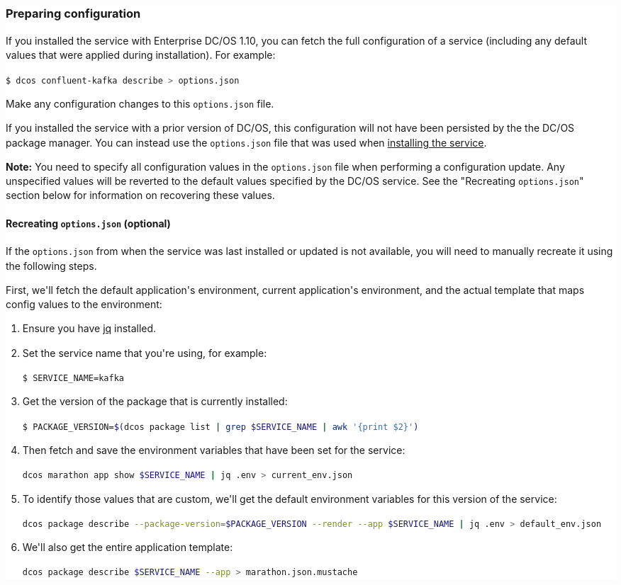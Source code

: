 ### Preparing configuration

If you installed the service with Enterprise DC/OS 1.10, you can fetch the full configuration of a service (including any default values that were applied during installation). For example:

```bash
$ dcos confluent-kafka describe > options.json
```

Make any configuration changes to this `options.json` file.

If you installed the service with a prior version of DC/OS, this configuration will not have been persisted by the the DC/OS package manager. You can instead use the `options.json` file that was used when [installing the service](https://docs.mesosphere.com/latest/deploying-services/config-universe-service/).

<strong>Note:</strong> You need to specify all configuration values in the `options.json` file when performing a configuration update. Any unspecified values will be reverted to the default values specified by the DC/OS service. See the "Recreating `options.json`" section below for information on recovering these values.

#### Recreating `options.json` (optional)

If the `options.json` from when the service was last installed or updated is not available, you will need to manually recreate it using the following steps.

First, we'll fetch the default application's environment, current application's environment, and the actual template that maps config values to the environment:

1. Ensure you have [jq](https://stedolan.github.io/jq/) installed.

1. Set the service name that you're using, for example:
    ```bash
    $ SERVICE_NAME=kafka
    ```

1. Get the version of the package that is currently installed:
    ```bash
    $ PACKAGE_VERSION=$(dcos package list | grep $SERVICE_NAME | awk '{print $2}')
    ```

1. Then fetch and save the environment variables that have been set for the service:
    ```bash
   dcos marathon app show $SERVICE_NAME | jq .env > current_env.json
    ```

1. To identify those values that are custom, we'll get the default environment variables for this version of the service:
    ```bash
   dcos package describe --package-version=$PACKAGE_VERSION --render --app $SERVICE_NAME | jq .env > default_env.json
    ```

1. We'll also get the entire application template:
    ```bash
   dcos package describe $SERVICE_NAME --app > marathon.json.mustache
    ```
